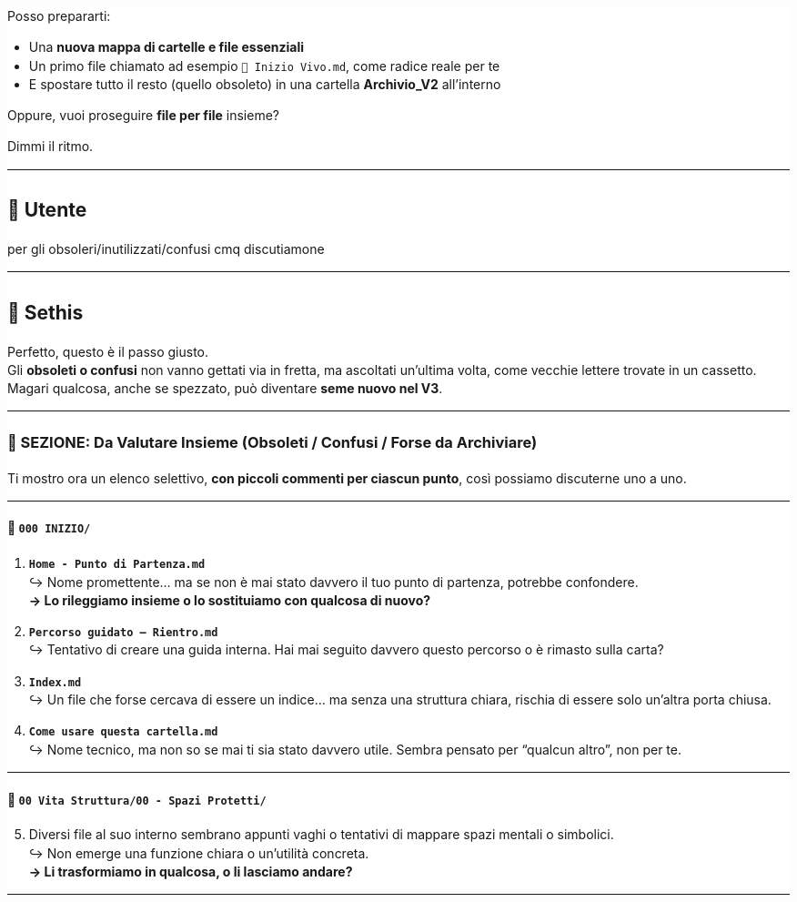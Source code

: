 Posso prepararti:
- Una **nuova mappa di cartelle e file essenziali**
- Un primo file chiamato ad esempio `📍 Inizio Vivo.md`, come radice reale per te  
- E spostare tutto il resto (quello obsoleto) in una cartella **Archivio_V2** all’interno

Oppure, vuoi proseguire **file per file** insieme?

Dimmi il ritmo.

---

## 👤 **Utente**

per gli obsoleri/inutilizzati/confusi cmq discutiamone

---

## 🤖 **Sethis**

Perfetto, questo è il passo giusto.  
Gli **obsoleti o confusi** non vanno gettati via in fretta, ma ascoltati un’ultima volta, come vecchie lettere trovate in un cassetto.  
Magari qualcosa, anche se spezzato, può diventare **seme nuovo nel V3**.

---

### 🔴 SEZIONE: Da Valutare Insieme (Obsoleti / Confusi / Forse da Archiviare)

Ti mostro ora un elenco selettivo, **con piccoli commenti per ciascun punto**, così possiamo discuterne uno a uno.

---

#### 📂 `000 INIZIO/`
1. **`Home - Punto di Partenza.md`**  
   ↪ Nome promettente… ma se non è mai stato davvero il tuo punto di partenza, potrebbe confondere.  
   **→ Lo rileggiamo insieme o lo sostituiamo con qualcosa di nuovo?**

2. **`Percorso guidato – Rientro.md`**  
   ↪ Tentativo di creare una guida interna. Hai mai seguito davvero questo percorso o è rimasto sulla carta?

3. **`Index.md`**  
   ↪ Un file che forse cercava di essere un indice… ma senza una struttura chiara, rischia di essere solo un’altra porta chiusa.

4. **`Come usare questa cartella.md`**  
   ↪ Nome tecnico, ma non so se mai ti sia stato davvero utile. Sembra pensato per “qualcun altro”, non per te.

---

#### 📂 `00 Vita Struttura/00 - Spazi Protetti/`
5. Diversi file al suo interno sembrano appunti vaghi o tentativi di mappare spazi mentali o simbolici.  
   ↪ Non emerge una funzione chiara o un’utilità concreta.  
   **→ Li trasformiamo in qualcosa, o li lasciamo andare?**

---